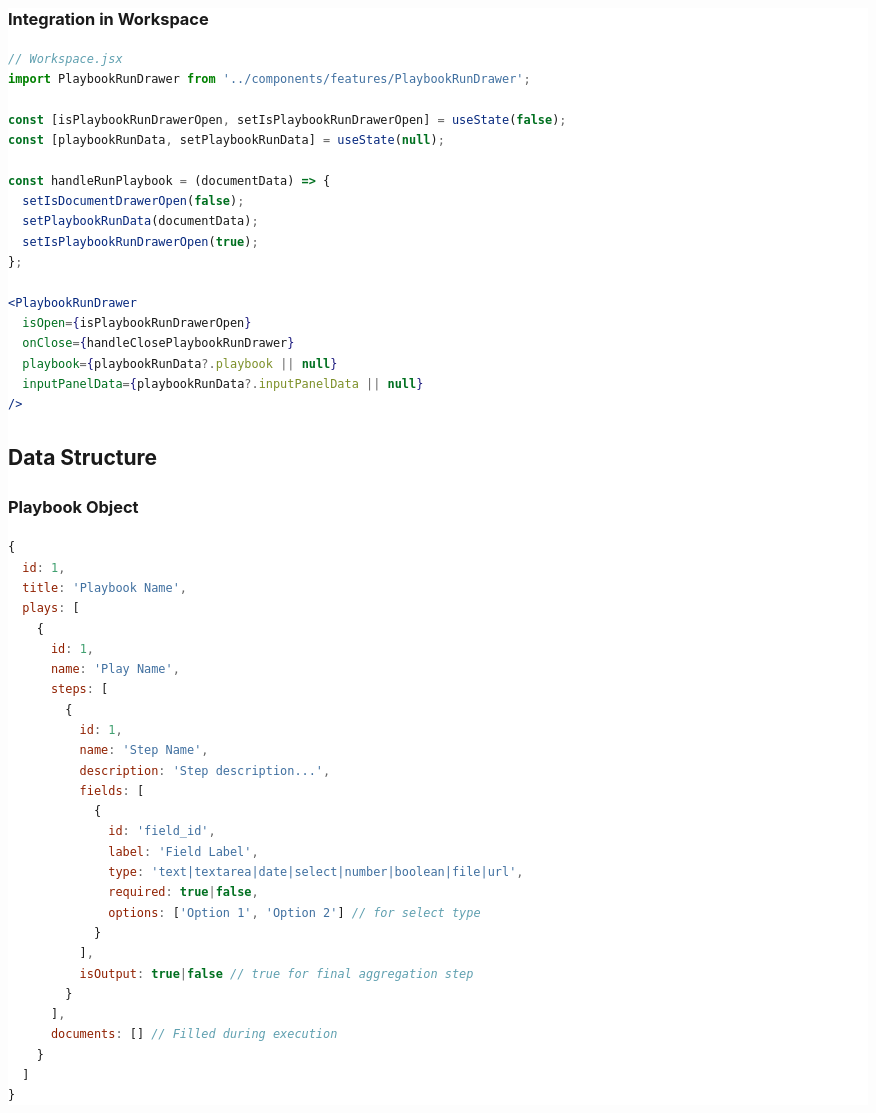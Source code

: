 ### Integration in Workspace

```jsx
// Workspace.jsx
import PlaybookRunDrawer from '../components/features/PlaybookRunDrawer';

const [isPlaybookRunDrawerOpen, setIsPlaybookRunDrawerOpen] = useState(false);
const [playbookRunData, setPlaybookRunData] = useState(null);

const handleRunPlaybook = (documentData) => {
  setIsDocumentDrawerOpen(false);
  setPlaybookRunData(documentData);
  setIsPlaybookRunDrawerOpen(true);
};

<PlaybookRunDrawer
  isOpen={isPlaybookRunDrawerOpen}
  onClose={handleClosePlaybookRunDrawer}
  playbook={playbookRunData?.playbook || null}
  inputPanelData={playbookRunData?.inputPanelData || null}
/>
```

## Data Structure

### Playbook Object
```javascript
{
  id: 1,
  title: 'Playbook Name',
  plays: [
    {
      id: 1,
      name: 'Play Name',
      steps: [
        {
          id: 1,
          name: 'Step Name',
          description: 'Step description...',
          fields: [
            {
              id: 'field_id',
              label: 'Field Label',
              type: 'text|textarea|date|select|number|boolean|file|url',
              required: true|false,
              options: ['Option 1', 'Option 2'] // for select type
            }
          ],
          isOutput: true|false // true for final aggregation step
        }
      ],
      documents: [] // Filled during execution
    }
  ]
}
```

